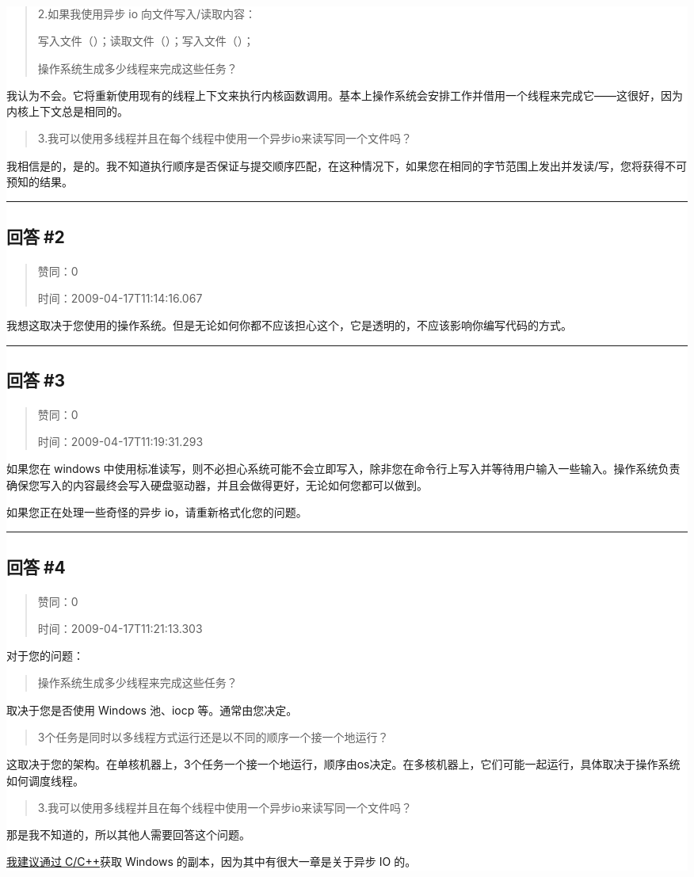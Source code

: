 > 2.如果我使用异步 io 向文件写入/读取内容：
> 
> 写入文件（）；读取文件（）；写入文件（）；
> 
> 操作系统生成多少线程来完成这些任务？

我认为不会。它将重新使用现有的线程上下文来执行内核函数调用。基本上操作系统会安排工作并借用一个线程来完成它——这很好，因为内核上下文总是相同的。

> 3.我可以使用多线程并且在每个线程中使用一个异步io来读写同一个文件吗？</p>

我相信是的，是的。我不知道执行顺序是否保证与提交顺序匹配，在这种情况下，如果您在相同的字节范围上发出并发读/写，您将获得不可预知的结果。

* * *

## 回答 #2

> 赞同：0
> 
> 时间：2009-04-17T11:14:16.067

我想这取决于您使用的操作系统。但是无论如何你都不应该担心这个，它是透明的，不应该影响你编写代码的方式。

* * *

## 回答 #3

> 赞同：0
> 
> 时间：2009-04-17T11:19:31.293

如果您在 windows 中使用标准读写，则不必担心系统可能不会立即写入，除非您在命令行上写入并等待用户输入一些输入。操作系统负责确保您写入的内容最终会写入硬盘驱动器，并且会做得更好，无论如何您都可以做到。

如果您正在处理一些奇怪的异步 io，请重新格式化您的问题。

* * *

## 回答 #4

> 赞同：0
> 
> 时间：2009-04-17T11:21:13.303

对于您的问题：

> 操作系统生成多少线程来完成这些任务？

取决于您是否使用 Windows 池、iocp 等。通常由您决定。

> 3个任务是同时以多线程方式运行还是以不同的顺序一个接一个地运行？

这取决于您的架构。在单核机器上，3个任务一个接一个地运行，顺序由os决定。在多核机器上，它们可能一起运行，具体取决于操作系统如何调度线程。

> 3.我可以使用多线程并且在每个线程中使用一个异步io来读写同一个文件吗？</p>

那是我不知道的，所以其他人需要回答这个问题。

[我建议通过 C/C++](https://rads.stackoverflow.com/amzn/click/com/0735624240)获取 Windows 的副本，因为其中有很大一章是关于异步 IO 的。
